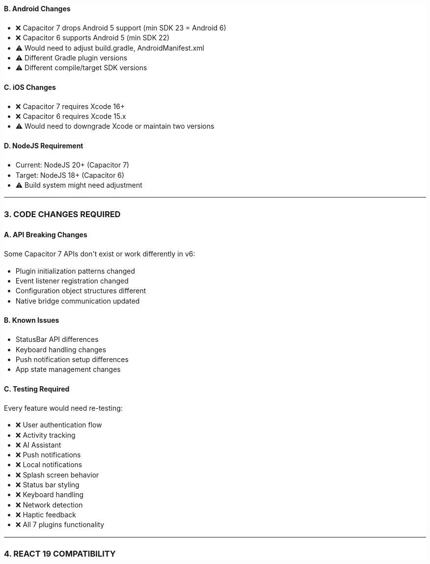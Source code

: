 #### **B. Android Changes**
- ❌ Capacitor 7 drops Android 5 support (min SDK 23 = Android 6)
- ❌ Capacitor 6 supports Android 5 (min SDK 22)
- ⚠️ Would need to adjust build.gradle, AndroidManifest.xml
- ⚠️ Different Gradle plugin versions
- ⚠️ Different compile/target SDK versions

#### **C. iOS Changes**
- ❌ Capacitor 7 requires Xcode 16+
- ❌ Capacitor 6 requires Xcode 15.x
- ⚠️ Would need to downgrade Xcode or maintain two versions

#### **D. NodeJS Requirement**
- Current: NodeJS 20+ (Capacitor 7)
- Target: NodeJS 18+ (Capacitor 6)
- ⚠️ Build system might need adjustment

---

### 3. CODE CHANGES REQUIRED

#### **A. API Breaking Changes**
Some Capacitor 7 APIs don't exist or work differently in v6:
- Plugin initialization patterns changed
- Event listener registration changed
- Configuration object structures different
- Native bridge communication updated

#### **B. Known Issues**
- StatusBar API differences
- Keyboard handling changes
- Push notification setup differences
- App state management changes

#### **C. Testing Required**
Every feature would need re-testing:
- ❌ User authentication flow
- ❌ Activity tracking
- ❌ AI Assistant
- ❌ Push notifications
- ❌ Local notifications
- ❌ Splash screen behavior
- ❌ Status bar styling
- ❌ Keyboard handling
- ❌ Network detection
- ❌ Haptic feedback
- ❌ All 7 plugins functionality

---

### 4. REACT 19 COMPATIBILITY
